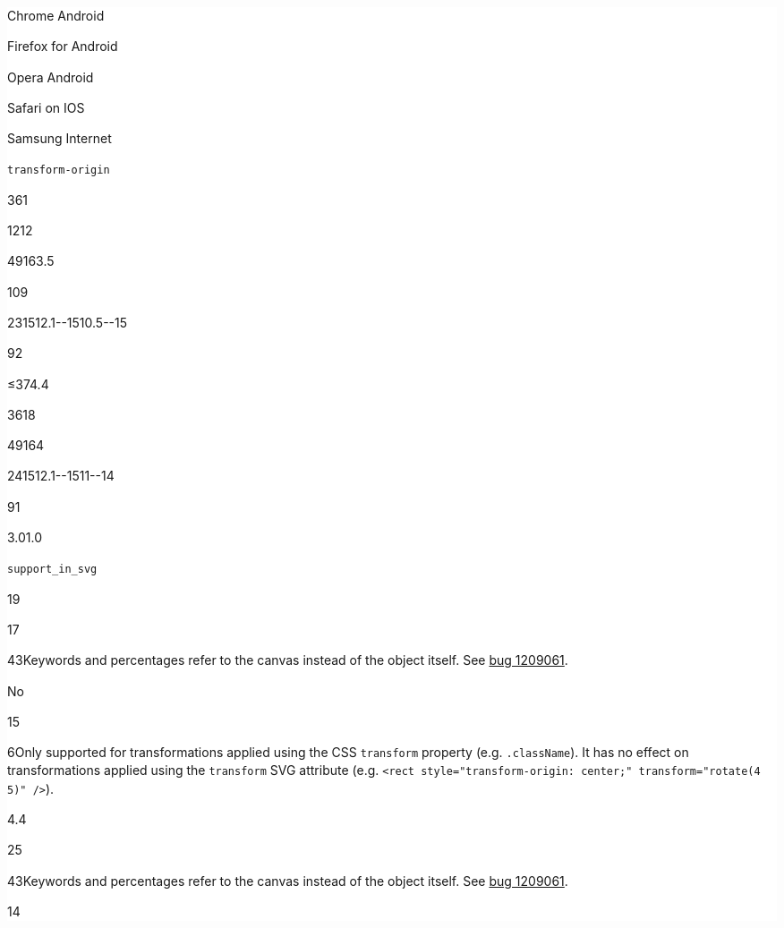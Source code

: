 Chrome Android

Firefox for Android

Opera Android

Safari on IOS

Samsung Internet

`transform-origin`

361

1212

49163.5

109

231512.1--1510.5--15

92

≤374.4

3618

49164

241512.1--1511--14

91

3.01.0

`support_in_svg`

19

17

43Keywords and percentages refer to the canvas instead of the object
itself. See [bug 1209061](https://bugzil.la/1209061).

No

15

6Only supported for transformations applied using the CSS `transform`
property (e.g.
`.className`).
It has no effect on transformations applied using the `transform` SVG
attribute (e.g.
`<rect style="transform-origin: center;" transform="rotate(45)" />`).

4.4

25

43Keywords and percentages refer to the canvas instead of the object
itself. See [bug 1209061](https://bugzil.la/1209061).

14
